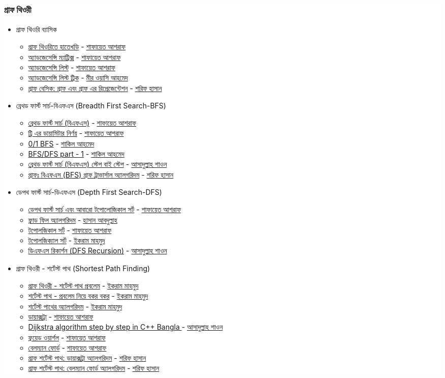 ### গ্রাফ থিওরী

* গ্রাফ থিওরি ব্যাসিক
  * [গ্রাফ থিওরিতে হাতেখড়ি](http://www.shafaetsplanet.com/planetcoding/?p=143) - [শাফায়েত আশরাফ](https://bd.linkedin.com/in/shafaetcsedu)
  * [অ্যাডজেসেন্সি ম্যাট্রিক্স](http://www.shafaetsplanet.com/planetcoding/?p=184) - [শাফায়েত আশরাফ](https://bd.linkedin.com/in/shafaetcsedu)
  * [অ্যাডজেসেন্সি লিস্ট](http://www.shafaetsplanet.com/planetcoding/?p=211) - [শাফায়েত আশরাফ](https://bd.linkedin.com/in/shafaetcsedu)
  * [অ্যাডজেসেন্সি লিস্ট ট্রিক](http://www.progkriya.org/gyan/adj-list-trick.html) - [মীর ওয়াসি আহমেদ](https://www.facebook.com/mirwasi)
  * [গ্রাফ বেসিক: গ্রাফ এবং গ্রাফ এর রিপ্রেজেন্টেশন](https://iishanto.com/%e0%a6%97%e0%a7%8d%e0%a6%b0%e0%a6%be%e0%a6%ab-%e0%a6%b0%e0%a6%bf%e0%a6%aa%e0%a7%8d%e0%a6%b0%e0%a7%87%e0%a6%9c%e0%a7%87%e0%a6%a8%e0%a7%8d%e0%a6%9f%e0%a7%87%e0%a6%b6%e0%a6%a8-adjacency-list-and-adjacenc/) - [শরিফ হাসান](https://facebook.com/io.shanto)

* ব্রেথড ফার্স্ট সার্চ-বিএফএস (Breadth First Search-BFS)
  * [ব্রেথড ফার্স্ট সার্চ (বিএফএস)](http://www.shafaetsplanet.com/planetcoding/?p=604) - [শাফায়েত আশরাফ](https://bd.linkedin.com/in/shafaetcsedu)
  * [ট্রি এর ডায়ামিটার নির্ণয়](http://www.shafaetsplanet.com/planetcoding/?p=521) - [শাফায়েত আশরাফ](https://bd.linkedin.com/in/shafaetcsedu)
  * [0/1 BFS](http://shakilcompetitiveprogramming.blogspot.nl/2016/05/01-bfs.html) - [শাকিল আহমেদ](https://www.facebook.com/shakil.ahmed.980)
  * [BFS/DFS part - 1](http://shakilcompetitiveprogramming.blogspot.nl/2015/06/bfsdfs-part-1.html) - [শাকিল আহমেদ](https://www.facebook.com/shakil.ahmed.980)
  * [ব্রেথড ফার্স্ট সার্চ (বিএফএস) স্টেপ বাই স্টেপ](https://www.shawonruet.com/2017/02/breadth-first-search-bfs.html) - [আসাদুল্লাহ শাওন](https://web.facebook.com/ashadullah.shawon)
  * [গ্রাফঃ বিএফএস (BFS) গ্রাফ ট্রাভার্সাল অ্যালগরিদম](https://iishanto.com/%e0%a6%97%e0%a7%8d%e0%a6%b0%e0%a6%be%e0%a6%ab%e0%a6%83-%e0%a6%ac%e0%a6%bf%e0%a6%8f%e0%a6%ab%e0%a6%8f%e0%a6%b8-%e0%a6%97%e0%a7%8d%e0%a6%b0%e0%a6%be%e0%a6%ab-%e0%a6%9f%e0%a7%8d%e0%a6%b0%e0%a6%be/) - [শরিফ হাসান](https://facebook.com/io.shanto)

* ডেপথ ফার্স্ট সার্চ-ডিএফএস (Depth First Search-DFS)
  * [ডেপথ ফার্স্ট সার্চ এবং আবারো টপোলোজিকাল সর্ট](http://www.shafaetsplanet.com/planetcoding/?p=973) - [শাফায়েত আশরাফ](https://bd.linkedin.com/in/shafaetcsedu)
  * [ফ্লাড ফিল অ্যালগরিদম](http://hellohasan.com/2016/08/21/%e0%a6%ab%e0%a7%8d%e0%a6%b2%e0%a6%be%e0%a6%a1-%e0%a6%ab%e0%a6%bf%e0%a6%b2-flood-fill-algorithm-bengali) - [হাসান আবদুল্লাহ](https://www.facebook.com/hasan.cse91)
  * [টপোলজিকাল সর্ট](http://www.shafaetsplanet.com/planetcoding/?p=848) -  [শাফায়েত আশরাফ](https://bd.linkedin.com/in/shafaetcsedu)
  * [টপোলজিক্যাল সর্ট](https://sites.google.com/site/smilitude/topsort) - [ইকরাম মাহমুদ](https://www.facebook.com/profile.php?id=100000831994504)
  * [ডিএফএস রিকার্শন (DFS Recursion)](https://www.shawonruet.com/2017/06/dfs-recursion.html) - [আসাদুল্লাহ শাওন](https://web.facebook.com/ashadullah.shawon)

* গ্রাফ থিওরী - শর্টেস্ট পাথ (Shortest Path Finding)
  * [গ্রাফ থিওরী - শর্টেস্ট পাথ প্রবলেম](http://www.progkriya.org/gyan/shortest-path.html) - [ইকরাম মাহমুদ](https://www.facebook.com/profile.php?id=100000831994504)
  * [শর্টেস্ট পাথ - প্রবলেম নিয়ে বকর বকর](https://sites.google.com/site/smilitude/shortestpath_problems) - [ইকরাম মাহমুদ](https://www.facebook.com/profile.php?id=100000831994504)
  * [শর্টেস্ট পাথের অ্যালগরিদম](https://sites.google.com/site/smilitude/shortestpath) - [ইকরাম মাহমুদ](https://www.facebook.com/profile.php?id=100000831994504)
  * [ডায়াক্সট্রা](http://www.shafaetsplanet.com/planetcoding/?p=1500) - [শাফায়েত আশরাফ](https://bd.linkedin.com/in/shafaetcsedu)
  * [Dijkstra algorithm step by step in C++ Bangla ](https://www.shawonruet.com/2019/10/dijkstra-algorithm-step-by-step-in-c.html) - [আসাদুল্লাহ শাওন](https://web.facebook.com/ashadullah.shawon)
  * [ফ্লয়েড ওয়ার্শল](http://www.shafaetsplanet.com/planetcoding/?p=1927) - [শাফায়েত আশরাফ](https://bd.linkedin.com/in/shafaetcsedu)
  * [বেলম্যান ফোর্ড](http://www.shafaetsplanet.com/planetcoding/?p=2044) - [শাফায়েত আশরাফ](https://bd.linkedin.com/in/shafaetcsedu)
  * [গ্রাফ শর্টেস্ট পাথ: ডায়াক্সট্রা অ্যালগরিদম](https://iishanto.com/dijkstra-algorithm-bangla-tutorial/) - [শরিফ হাসান](https://facebook.com/io.shanto)
  * [গ্রাফ শর্টেস্ট পাথ: বেলম্যান ফোর্ড অ্যালগরিদম](https://iishanto.com/single-source-shortest-path-bellman-ford-algorithm/) - [শরিফ হাসান](https://facebook.com/io.shanto)
